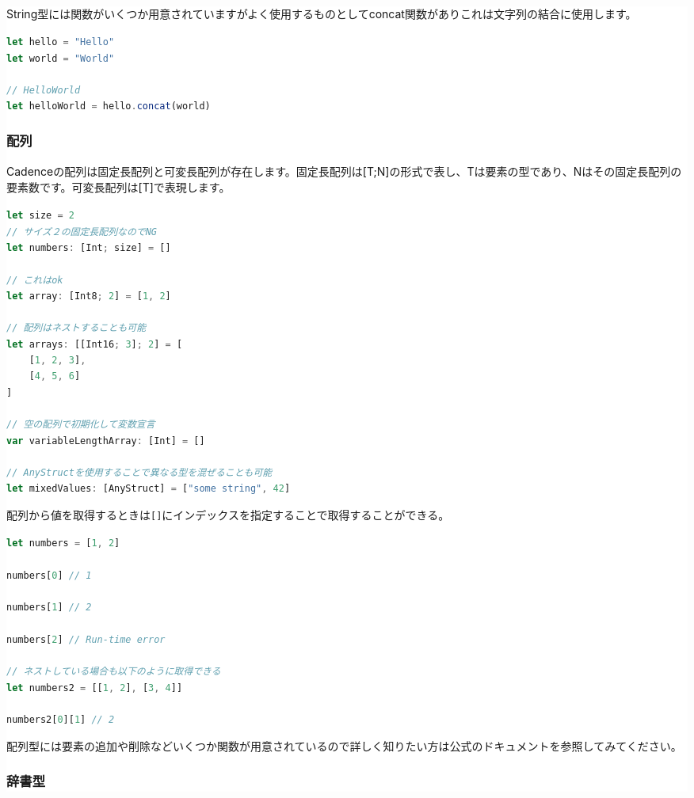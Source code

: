 String型には関数がいくつか用意されていますがよく使用するものとしてconcat関数がありこれは文字列の結合に使用します。

```ts
let hello = "Hello"
let world = "World"

// HelloWorld
let helloWorld = hello.concat(world)
```

### 配列

Cadenceの配列は固定長配列と可変長配列が存在します。固定長配列は[T;N]の形式で表し、Tは要素の型であり、Nはその固定長配列の要素数です。可変長配列は[T]で表現します。

```ts
let size = 2
// サイズ２の固定長配列なのでNG
let numbers: [Int; size] = []

// これはok
let array: [Int8; 2] = [1, 2]

// 配列はネストすることも可能
let arrays: [[Int16; 3]; 2] = [
    [1, 2, 3],
    [4, 5, 6]
]

// 空の配列で初期化して変数宣言
var variableLengthArray: [Int] = []

// AnyStructを使用することで異なる型を混ぜることも可能
let mixedValues: [AnyStruct] = ["some string", 42]
```

配列から値を取得するときは```[]```にインデックスを指定することで取得することができる。

```ts
let numbers = [1, 2]

numbers[0] // 1

numbers[1] // 2

numbers[2] // Run-time error

// ネストしている場合も以下のように取得できる
let numbers2 = [[1, 2], [3, 4]]

numbers2[0][1] // 2
```

配列型には要素の追加や削除などいくつか関数が用意されているので詳しく知りたい方は公式のドキュメントを参照してみてください。

### 辞書型
